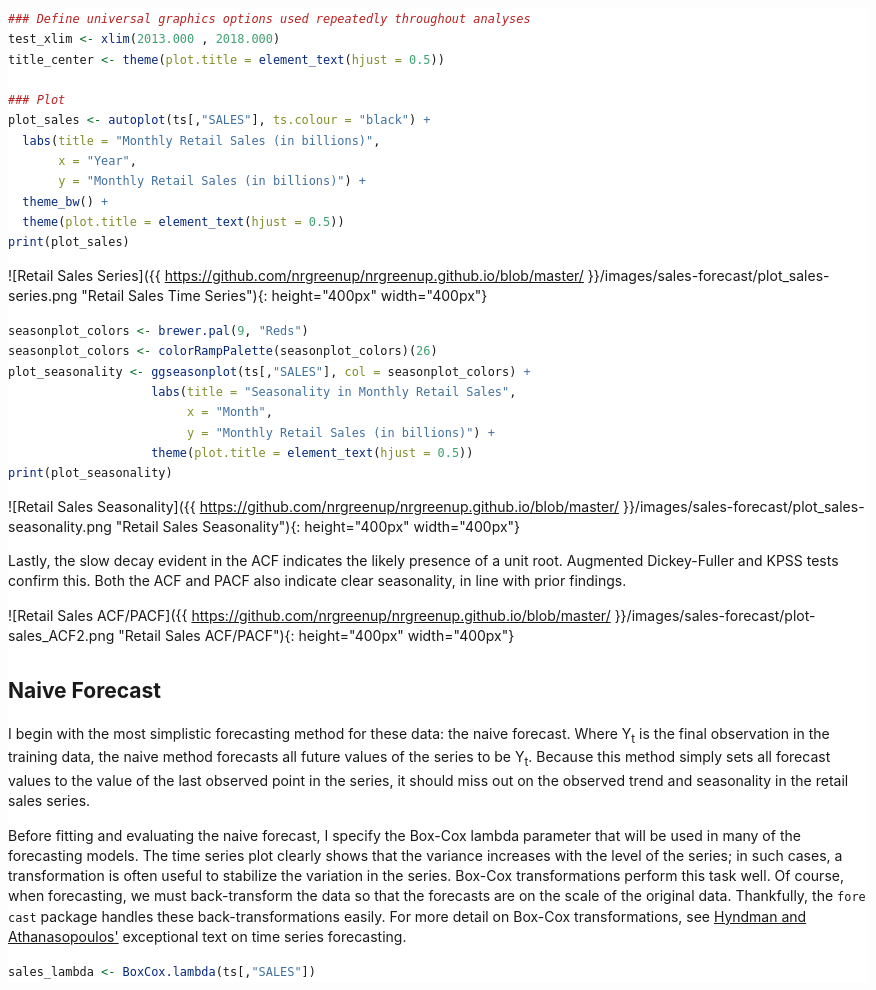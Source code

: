 ```r
### Define universal graphics options used repeatedly throughout analyses
test_xlim <- xlim(2013.000 , 2018.000)
title_center <- theme(plot.title = element_text(hjust = 0.5)) 

### Plot
plot_sales <- autoplot(ts[,"SALES"], ts.colour = "black") + 
  labs(title = "Monthly Retail Sales (in billions)",
       x = "Year", 
       y = "Monthly Retail Sales (in billions)") + 
  theme_bw() +
  theme(plot.title = element_text(hjust = 0.5)) 
print(plot_sales)
```

![Retail Sales Series]({{ https://github.com/nrgreenup/nrgreenup.github.io/blob/master/ }}/images/sales-forecast/plot_sales-series.png "Retail Sales Time Series"){: height="400px" width="400px"}

```r
seasonplot_colors <- brewer.pal(9, "Reds")
seasonplot_colors <- colorRampPalette(seasonplot_colors)(26)
plot_seasonality <- ggseasonplot(ts[,"SALES"], col = seasonplot_colors) +
                    labs(title = "Seasonality in Monthly Retail Sales",
                         x = "Month", 
                         y = "Monthly Retail Sales (in billions)") + 
                    theme(plot.title = element_text(hjust = 0.5)) 
print(plot_seasonality)
```

![Retail Sales Seasonality]({{ https://github.com/nrgreenup/nrgreenup.github.io/blob/master/ }}/images/sales-forecast/plot_sales-seasonality.png "Retail Sales Seasonality"){: height="400px" width="400px"}

Lastly, the slow decay evident in the ACF indicates the likely presence of a unit root. Augmented Dickey-Fuller and KPSS tests confirm this. Both the ACF and PACF also indicate clear seasonality, in line with prior findings.

![Retail Sales ACF/PACF]({{ https://github.com/nrgreenup/nrgreenup.github.io/blob/master/ }}/images/sales-forecast/plot-sales_ACF2.png "Retail Sales ACF/PACF"){: height="400px" width="400px"}

## Naive Forecast
I begin with the most simplistic forecasting method for these data: the naive forecast. Where Y<sub>t</sub> is the final observation in the training data, the naive method forecasts all future values of the series to be Y<sub>t</sub>. Because this method simply sets all forecast values to the value of the last observed point in the series, it should miss out on the observed trend and seasonality in the retail sales series. 

Before fitting and evaluating the naive forecast, I specify the Box-Cox lambda parameter that will be used in many of the forecasting models. The time series plot clearly shows that the variance increases with the level of the series; in such cases, a transformation is often useful to stabilize the variation in the series. Box-Cox transformations perform this task well. Of course, when forecasting, we must back-transform the data so that the forecasts are on the scale of the original data. Thankfully, the `forecast` package handles these back-transformations easily. For more detail on Box-Cox transformations, see [Hyndman and Athanasopoulos'](https://www.otexts.org/fpp/2/4) exceptional text on time series forecasting. 
``` r
sales_lambda <- BoxCox.lambda(ts[,"SALES"])
```

